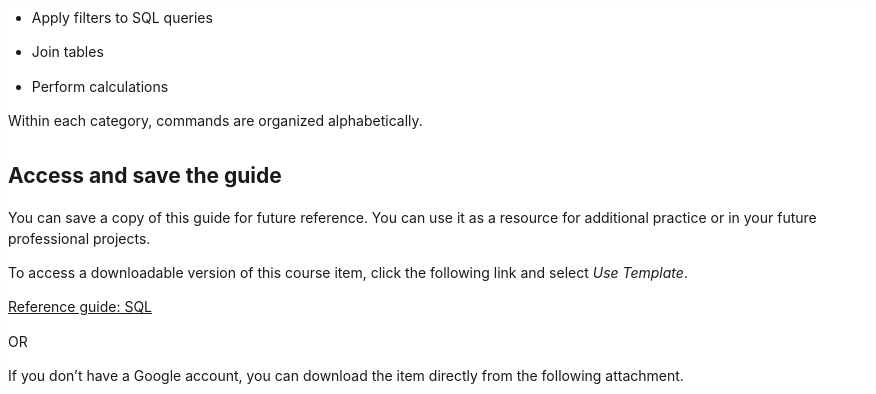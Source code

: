 - Apply filters to SQL queries
    
- Join tables
    
- Perform calculations
    

Within each category, commands are organized alphabetically.

## Access and save the guide

You can save a copy of this guide for future reference. You can use it as a resource for additional practice or in your future professional projects. 

To access a downloadable version of this course item, click the following link and select _Use Template_. 

[Reference guide: SQL](https://docs.google.com/document/d/1QVfrtp4QywbvQ5ALupN7-gKNrXI9yrYDv6PyCwWVAYg/template/preview)

OR

If you don’t have a Google account, you can download the item directly from the following attachment.
